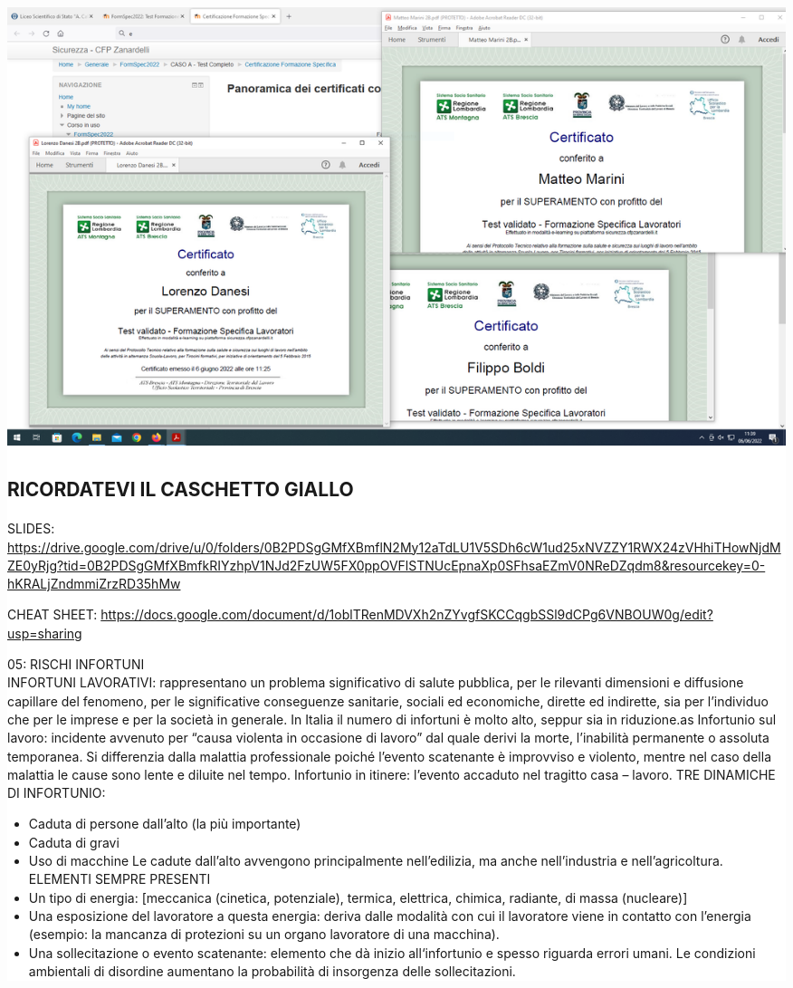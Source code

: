 ![alt text](https://github.com/INV-matt/Sicurezza/blob/main/test%20sicurezza.PNG?raw=true)






<h2><strong>RICORDATEVI IL CASCHETTO GIALLO</strong></h2>

SLIDES: https://drive.google.com/drive/u/0/folders/0B2PDSgGMfXBmflN2My12aTdLU1V5SDh6cW1ud25xNVZZY1RWX24zVHhiTHowNjdMZE0yRjg?tid=0B2PDSgGMfXBmfkRIYzhpV1NJd2FzUW5FX0ppOVFlSTNUcEpnaXp0SFhsaEZmV0NReDZqdm8&resourcekey=0-hKRALjZndmmiZrzRD35hMw

CHEAT SHEET: https://docs.google.com/document/d/1oblTRenMDVXh2nZYvgfSKCCqgbSSl9dCPg6VNBOUW0g/edit?usp=sharing


05: RISCHI INFORTUNI  
INFORTUNI LAVORATIVI: rappresentano un problema significativo di salute pubblica, per le rilevanti dimensioni e diffusione capillare del fenomeno, per le significative conseguenze sanitarie, sociali ed economiche, dirette ed indirette, sia per l’individuo che per le imprese e per la società in generale. In Italia il numero di infortuni è molto alto, seppur sia in riduzione.as
Infortunio sul lavoro: incidente avvenuto per “causa violenta in occasione di lavoro” dal quale derivi la morte, l’inabilità permanente o assoluta temporanea. Si differenzia dalla malattia professionale poiché l’evento scatenante è improvviso e violento, mentre nel caso della malattia le cause sono lente e diluite nel tempo.
Infortunio in itinere: l’evento accaduto nel tragitto casa – lavoro.
TRE DINAMICHE DI INFORTUNIO: 
- Caduta di persone dall’alto (la più importante)
- Caduta di gravi
- Uso di macchine
Le cadute dall’alto avvengono principalmente nell’edilizia, ma anche nell’industria e nell’agricoltura. 
ELEMENTI SEMPRE PRESENTI
- Un tipo di energia: [meccanica (cinetica, potenziale), termica, elettrica, chimica, radiante, di massa (nucleare)]
- Una esposizione del lavoratore a questa energia: deriva dalle modalità con cui il lavoratore viene in contatto con l’energia (esempio: la mancanza di protezioni su un organo lavoratore di una macchina).
- Una sollecitazione o evento scatenante: elemento che dà inizio all‘infortunio e spesso riguarda errori umani. Le condizioni ambientali di disordine aumentano la probabilità di insorgenza delle sollecitazioni. 

